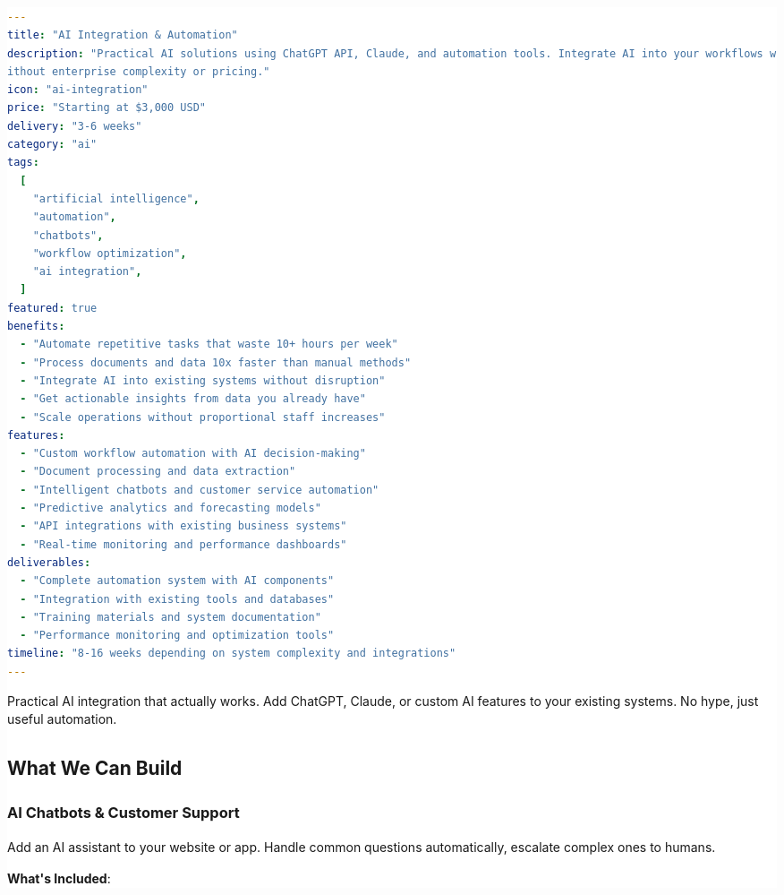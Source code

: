 ```yaml
---
title: "AI Integration & Automation"
description: "Practical AI solutions using ChatGPT API, Claude, and automation tools. Integrate AI into your workflows without enterprise complexity or pricing."
icon: "ai-integration"
price: "Starting at $3,000 USD"
delivery: "3-6 weeks"
category: "ai"
tags:
  [
    "artificial intelligence",
    "automation",
    "chatbots",
    "workflow optimization",
    "ai integration",
  ]
featured: true
benefits:
  - "Automate repetitive tasks that waste 10+ hours per week"
  - "Process documents and data 10x faster than manual methods"
  - "Integrate AI into existing systems without disruption"
  - "Get actionable insights from data you already have"
  - "Scale operations without proportional staff increases"
features:
  - "Custom workflow automation with AI decision-making"
  - "Document processing and data extraction"
  - "Intelligent chatbots and customer service automation"
  - "Predictive analytics and forecasting models"
  - "API integrations with existing business systems"
  - "Real-time monitoring and performance dashboards"
deliverables:
  - "Complete automation system with AI components"
  - "Integration with existing tools and databases"
  - "Training materials and system documentation"
  - "Performance monitoring and optimization tools"
timeline: "8-16 weeks depending on system complexity and integrations"
---
```


Practical AI integration that actually works. Add ChatGPT, Claude, or custom AI features to your existing systems. No hype, just useful automation.

## What We Can Build

### AI Chatbots & Customer Support

Add an AI assistant to your website or app. Handle common questions automatically, escalate complex ones to humans.

**What's Included**:
